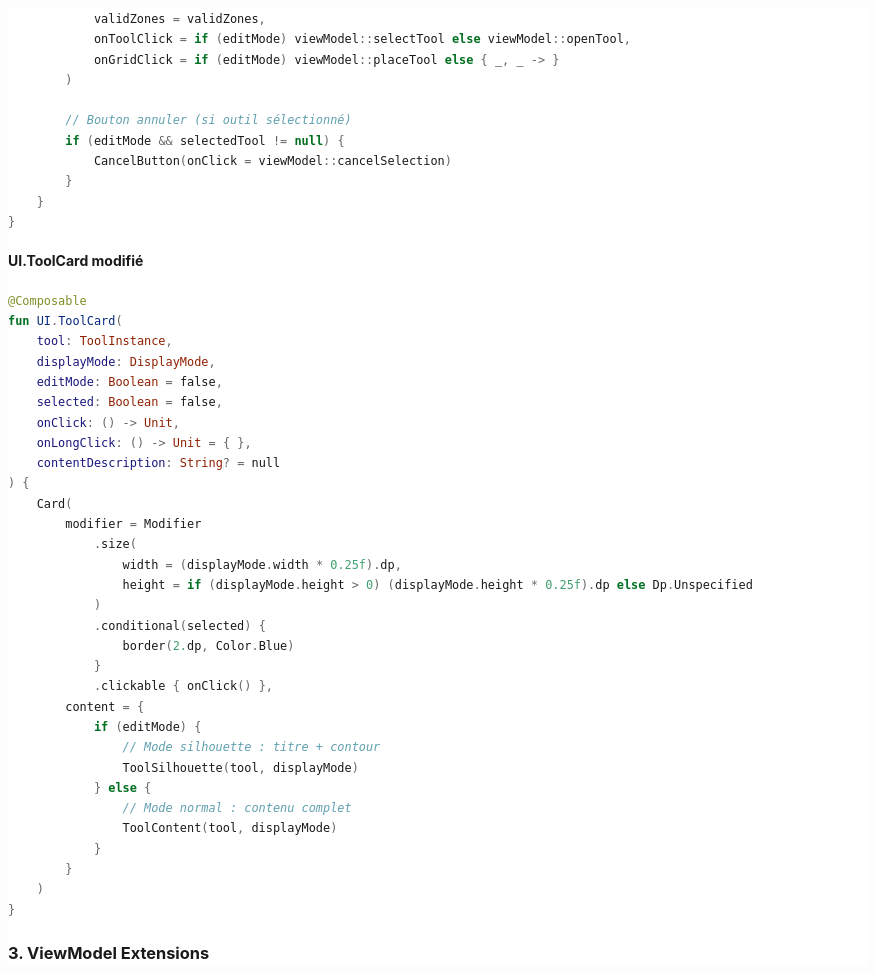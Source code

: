```kotlin
            validZones = validZones,
            onToolClick = if (editMode) viewModel::selectTool else viewModel::openTool,
            onGridClick = if (editMode) viewModel::placeTool else { _, _ -> }
        )
        
        // Bouton annuler (si outil sélectionné)
        if (editMode && selectedTool != null) {
            CancelButton(onClick = viewModel::cancelSelection)
        }
    }
}
```

#### UI.ToolCard modifié
```kotlin
@Composable
fun UI.ToolCard(
    tool: ToolInstance,
    displayMode: DisplayMode,
    editMode: Boolean = false,
    selected: Boolean = false,
    onClick: () -> Unit,
    onLongClick: () -> Unit = { },
    contentDescription: String? = null
) {
    Card(
        modifier = Modifier
            .size(
                width = (displayMode.width * 0.25f).dp,
                height = if (displayMode.height > 0) (displayMode.height * 0.25f).dp else Dp.Unspecified
            )
            .conditional(selected) { 
                border(2.dp, Color.Blue) 
            }
            .clickable { onClick() },
        content = {
            if (editMode) {
                // Mode silhouette : titre + contour
                ToolSilhouette(tool, displayMode)
            } else {
                // Mode normal : contenu complet
                ToolContent(tool, displayMode)
            }
        }
    )
}
```

### 3. ViewModel Extensions
